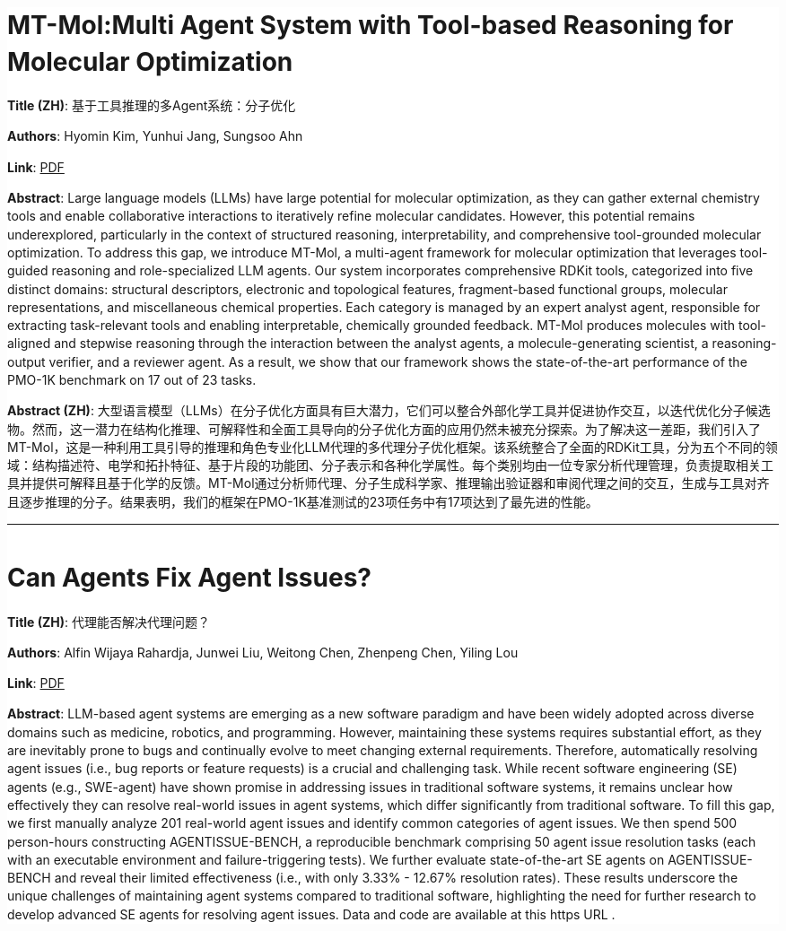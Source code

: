 # MT-Mol:Multi Agent System with Tool-based Reasoning for Molecular Optimization 

**Title (ZH)**: 基于工具推理的多Agent系统：分子优化 

**Authors**: Hyomin Kim, Yunhui Jang, Sungsoo Ahn  

**Link**: [PDF](https://arxiv.org/pdf/2505.20820)  

**Abstract**: Large language models (LLMs) have large potential for molecular optimization, as they can gather external chemistry tools and enable collaborative interactions to iteratively refine molecular candidates. However, this potential remains underexplored, particularly in the context of structured reasoning, interpretability, and comprehensive tool-grounded molecular optimization. To address this gap, we introduce MT-Mol, a multi-agent framework for molecular optimization that leverages tool-guided reasoning and role-specialized LLM agents. Our system incorporates comprehensive RDKit tools, categorized into five distinct domains: structural descriptors, electronic and topological features, fragment-based functional groups, molecular representations, and miscellaneous chemical properties. Each category is managed by an expert analyst agent, responsible for extracting task-relevant tools and enabling interpretable, chemically grounded feedback. MT-Mol produces molecules with tool-aligned and stepwise reasoning through the interaction between the analyst agents, a molecule-generating scientist, a reasoning-output verifier, and a reviewer agent. As a result, we show that our framework shows the state-of-the-art performance of the PMO-1K benchmark on 17 out of 23 tasks. 

**Abstract (ZH)**: 大型语言模型（LLMs）在分子优化方面具有巨大潜力，它们可以整合外部化学工具并促进协作交互，以迭代优化分子候选物。然而，这一潜力在结构化推理、可解释性和全面工具导向的分子优化方面的应用仍然未被充分探索。为了解决这一差距，我们引入了MT-Mol，这是一种利用工具引导的推理和角色专业化LLM代理的多代理分子优化框架。该系统整合了全面的RDKit工具，分为五个不同的领域：结构描述符、电学和拓扑特征、基于片段的功能团、分子表示和各种化学属性。每个类别均由一位专家分析代理管理，负责提取相关工具并提供可解释且基于化学的反馈。MT-Mol通过分析师代理、分子生成科学家、推理输出验证器和审阅代理之间的交互，生成与工具对齐且逐步推理的分子。结果表明，我们的框架在PMO-1K基准测试的23项任务中有17项达到了最先进的性能。 

---
# Can Agents Fix Agent Issues? 

**Title (ZH)**: 代理能否解决代理问题？ 

**Authors**: Alfin Wijaya Rahardja, Junwei Liu, Weitong Chen, Zhenpeng Chen, Yiling Lou  

**Link**: [PDF](https://arxiv.org/pdf/2505.20749)  

**Abstract**: LLM-based agent systems are emerging as a new software paradigm and have been widely adopted across diverse domains such as medicine, robotics, and programming. However, maintaining these systems requires substantial effort, as they are inevitably prone to bugs and continually evolve to meet changing external requirements. Therefore, automatically resolving agent issues (i.e., bug reports or feature requests) is a crucial and challenging task. While recent software engineering (SE) agents (e.g., SWE-agent) have shown promise in addressing issues in traditional software systems, it remains unclear how effectively they can resolve real-world issues in agent systems, which differ significantly from traditional software. To fill this gap, we first manually analyze 201 real-world agent issues and identify common categories of agent issues. We then spend 500 person-hours constructing AGENTISSUE-BENCH, a reproducible benchmark comprising 50 agent issue resolution tasks (each with an executable environment and failure-triggering tests). We further evaluate state-of-the-art SE agents on AGENTISSUE-BENCH and reveal their limited effectiveness (i.e., with only 3.33% - 12.67% resolution rates). These results underscore the unique challenges of maintaining agent systems compared to traditional software, highlighting the need for further research to develop advanced SE agents for resolving agent issues. Data and code are available at this https URL . 
